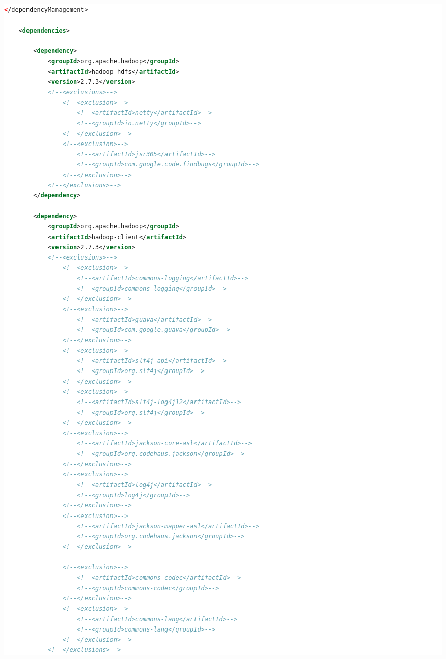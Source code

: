 ```xml
</dependencyManagement>

    <dependencies>

        <dependency>
            <groupId>org.apache.hadoop</groupId>
            <artifactId>hadoop-hdfs</artifactId>
            <version>2.7.3</version>
            <!--<exclusions>-->
                <!--<exclusion>-->
                    <!--<artifactId>netty</artifactId>-->
                    <!--<groupId>io.netty</groupId>-->
                <!--</exclusion>-->
                <!--<exclusion>-->
                    <!--<artifactId>jsr305</artifactId>-->
                    <!--<groupId>com.google.code.findbugs</groupId>-->
                <!--</exclusion>-->
            <!--</exclusions>-->
        </dependency>

        <dependency>
            <groupId>org.apache.hadoop</groupId>
            <artifactId>hadoop-client</artifactId>
            <version>2.7.3</version>
            <!--<exclusions>-->
                <!--<exclusion>-->
                    <!--<artifactId>commons-logging</artifactId>-->
                    <!--<groupId>commons-logging</groupId>-->
                <!--</exclusion>-->
                <!--<exclusion>-->
                    <!--<artifactId>guava</artifactId>-->
                    <!--<groupId>com.google.guava</groupId>-->
                <!--</exclusion>-->
                <!--<exclusion>-->
                    <!--<artifactId>slf4j-api</artifactId>-->
                    <!--<groupId>org.slf4j</groupId>-->
                <!--</exclusion>-->
                <!--<exclusion>-->
                    <!--<artifactId>slf4j-log4j12</artifactId>-->
                    <!--<groupId>org.slf4j</groupId>-->
                <!--</exclusion>-->
                <!--<exclusion>-->
                    <!--<artifactId>jackson-core-asl</artifactId>-->
                    <!--<groupId>org.codehaus.jackson</groupId>-->
                <!--</exclusion>-->
                <!--<exclusion>-->
                    <!--<artifactId>log4j</artifactId>-->
                    <!--<groupId>log4j</groupId>-->
                <!--</exclusion>-->
                <!--<exclusion>-->
                    <!--<artifactId>jackson-mapper-asl</artifactId>-->
                    <!--<groupId>org.codehaus.jackson</groupId>-->
                <!--</exclusion>-->

                <!--<exclusion>-->
                    <!--<artifactId>commons-codec</artifactId>-->
                    <!--<groupId>commons-codec</groupId>-->
                <!--</exclusion>-->
                <!--<exclusion>-->
                    <!--<artifactId>commons-lang</artifactId>-->
                    <!--<groupId>commons-lang</groupId>-->
                <!--</exclusion>-->
            <!--</exclusions>-->
```